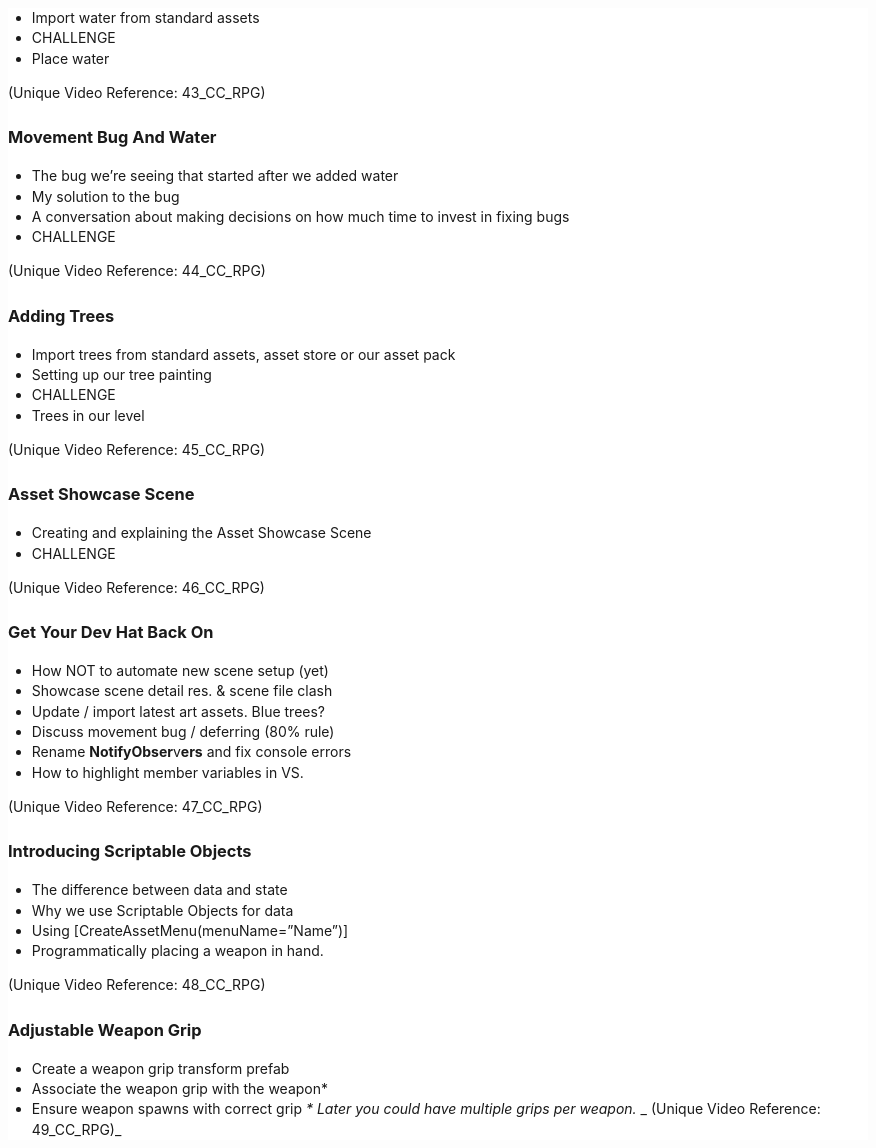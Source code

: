 + Import water from standard assets
+ CHALLENGE
+ Place water

(Unique Video Reference: 43_CC_RPG)

### Movement Bug And Water ###

+ The bug we’re seeing that started after we added water
+ My solution to the bug
+ A conversation about making decisions on how much time to invest in fixing bugs
+ CHALLENGE

(Unique Video Reference: 44_CC_RPG)

### Adding Trees ###

+ Import trees from standard assets, asset store or our asset pack
+ Setting up our tree painting
+ CHALLENGE
+ Trees in our level

(Unique Video Reference: 45_CC_RPG)

### Asset Showcase Scene ###

+ Creating and explaining the Asset Showcase Scene
+ CHALLENGE

(Unique Video Reference: 46_CC_RPG)

### Get Your Dev Hat Back On ###

+ How NOT to automate new scene setup (yet)
+ Showcase scene detail res. & scene file clash
+ Update / import latest art assets. Blue trees?
+ Discuss movement bug / deferring (80% rule)
+ Rename **NotifyObser**v**ers** and fix console errors
+ How to highlight member variables in VS.

(Unique Video Reference: 47_CC_RPG)

### Introducing Scriptable Objects ###

+ The difference between data and state
+ Why we use Scriptable Objects for data
+ Using [CreateAssetMenu(menuName=”Name”)]
+ Programmatically placing a weapon in hand.

(Unique Video Reference: 48_CC_RPG)

### Adjustable Weapon Grip ###

+ Create a weapon grip transform prefab
+ Associate the weapon grip with the weapon*
+ Ensure weapon spawns with correct grip
_* Later you could have multiple grips per weapon._
_
(Unique Video Reference: 49_CC_RPG)_
